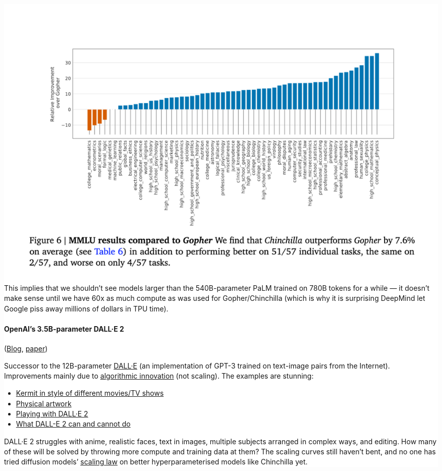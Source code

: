 ![](/images/2022-06-05-AGI-Scale-Is-All-You-Need/image6.png)

This implies that we shouldn’t see models larger than the 540B-parameter PaLM trained on 780B tokens for a while — it doesn’t make sense until we have 60x as much compute as was used for Gopher/Chinchilla (which is why it is surprising DeepMind let Google piss away millions of dollars in TPU time).

#### OpenAI’s 3.5B-parameter DALL·E 2

([Blog](https://openai.com/dall-e-2/), [paper](https://arxiv.org/abs/2204.06125))

Successor to the 12B-parameter [DALL·E](https://openai.com/blog/dall-e/) (an implementation of GPT-3 trained on text-image pairs from the Internet). Improvements mainly due to [algorithmic innovation](https://twitter.com/gdb/status/1528838813182730243?s=20&t=IZmLF-OeFLUjzFp8kXN6cw) (not scaling). The examples are stunning:

* [Kermit in style of different movies/TV shows](https://twitter.com/HvnsLstAngel/status/1531506455714492416)
* [Physical artwork](https://twitter.com/GuyP/status/1532774011595374595) 
* [Playing with DALL·E 2](https://www.lesswrong.com/posts/r99tazGiLgzqFX7ka/playing-with-dall-e-2)
* [What DALL-E 2 can and cannot do](https://www.lesswrong.com/posts/uKp6tBFStnsvrot5t/what-dall-e-2-can-and-cannot-do)

DALL·E 2 struggles with anime, realistic faces, text in images, multiple subjects arranged in complex ways, and editing. How many of these will be solved by throwing more compute and training data at them? The scaling curves still haven’t bent, and no one has tried diffusion models’ [scaling law](https://arxiv.org/abs/2102.09672#openai) on better hyperparameterised models like Chinchilla yet.
